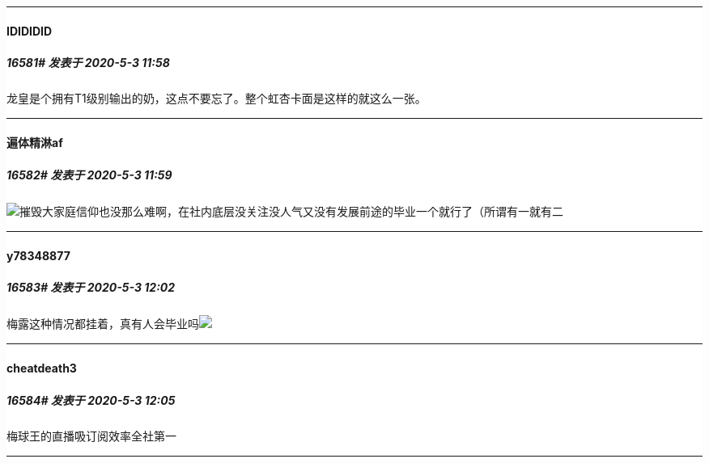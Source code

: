 





-----

####  IDIDIDID  
##### 16581#       发表于 2020-5-3 11:58




龙皇是个拥有T1级别输出的奶，这点不要忘了。整个虹杏卡面是这样的就这么一张。







-----

####  遍体精淋af  
##### 16582#       发表于 2020-5-3 11:59



<img src="https://static.saraba1st.com/image/smiley/face2017/009.gif" referrerpolicy="no-referrer">摧毁大家庭信仰也没那么难啊，在社内底层没关注没人气又没有发展前途的毕业一个就行了（所谓有一就有二







-----

####  y78348877  
##### 16583#       发表于 2020-5-3 12:02




梅露这种情况都挂着，真有人会毕业吗<img src="https://static.saraba1st.com/image/smiley/face2017/067.png" referrerpolicy="no-referrer">







-----

####  cheatdeath3  
##### 16584#       发表于 2020-5-3 12:05




梅球王的直播吸订阅效率全社第一







-----
